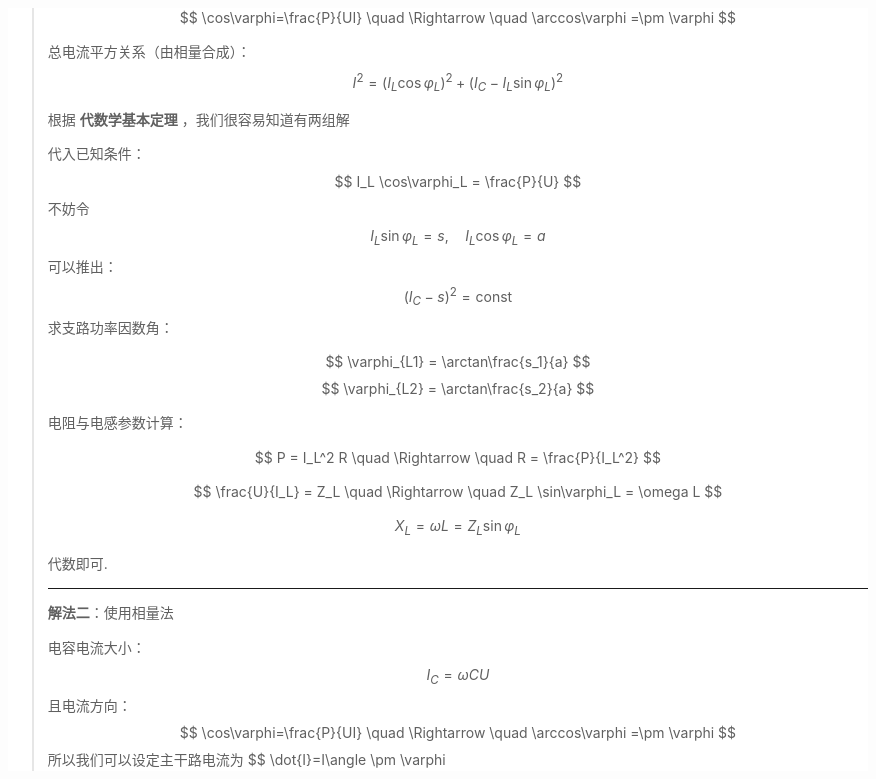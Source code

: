 > $$
> \cos\varphi=\frac{P}{UI}  \quad \Rightarrow \quad \arccos\varphi =\pm \varphi
> $$
>
> 总电流平方关系（由相量合成）：
> $$
> I^2 = (I_L \cos\varphi_L)^2 + (I_C - I_L \sin\varphi_L)^2
> $$
>
> 根据 **代数学基本定理** ，我们很容易知道有两组解
>
> 代入已知条件：
> $$
> I_L \cos\varphi_L = \frac{P}{U}
> $$
> 不妨令
> $$
> I_L \sin\varphi_L = s,\quad
> I_L \cos\varphi_L = a
> $$
> 可以推出：
> $$
> (I_C - s)^2 = \text{const}
> $$
> 求支路功率因数角：
>
> $$
> \varphi_{L1} = \arctan\frac{s_1}{a}
> $$
> $$
> \varphi_{L2} = \arctan\frac{s_2}{a}
> $$
>
> 电阻与电感参数计算：
>
> $$
> P = I_L^2 R \quad \Rightarrow \quad R = \frac{P}{I_L^2}
> $$
>
> $$
> \frac{U}{I_L} = Z_L \quad \Rightarrow \quad Z_L \sin\varphi_L = \omega L
> $$
>
> $$
> X_L = \omega L = Z_L \sin\varphi_L
> $$
>
> 代数即可.
>
> ***
>
> **解法二**：使用相量法
>
> 电容电流大小：
> $$
> I_C = \omega C U
> $$
> 且电流方向：
> $$
> \cos\varphi=\frac{P}{UI}  \quad \Rightarrow \quad \arccos\varphi =\pm \varphi
> $$
> 所以我们可以设定主干路电流为
> $$
> \dot{I}=I\angle \pm \varphi